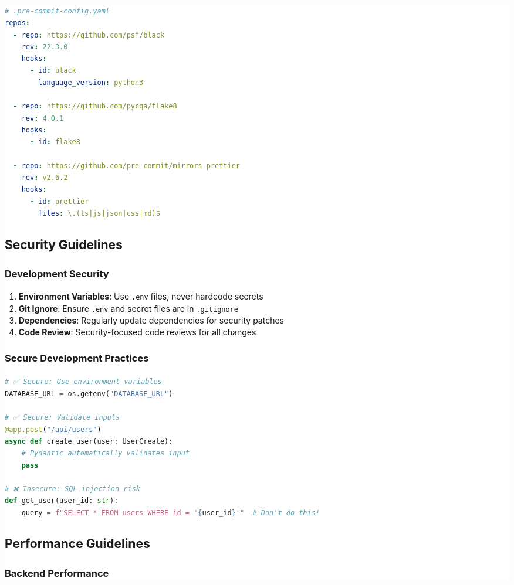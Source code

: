 ```yaml
# .pre-commit-config.yaml
repos:
  - repo: https://github.com/psf/black
    rev: 22.3.0
    hooks:
      - id: black
        language_version: python3

  - repo: https://github.com/pycqa/flake8
    rev: 4.0.1
    hooks:
      - id: flake8

  - repo: https://github.com/pre-commit/mirrors-prettier
    rev: v2.6.2
    hooks:
      - id: prettier
        files: \.(ts|js|json|css|md)$
```

## Security Guidelines

### Development Security

1. **Environment Variables**: Use `.env` files, never hardcode secrets
2. **Git Ignore**: Ensure `.env` and secret files are in `.gitignore`
3. **Dependencies**: Regularly update dependencies for security patches
4. **Code Review**: Security-focused code reviews for all changes

### Secure Development Practices

```python
# ✅ Secure: Use environment variables
DATABASE_URL = os.getenv("DATABASE_URL")

# ✅ Secure: Validate inputs
@app.post("/api/users")
async def create_user(user: UserCreate):
    # Pydantic automatically validates input
    pass

# ❌ Insecure: SQL injection risk
def get_user(user_id: str):
    query = f"SELECT * FROM users WHERE id = '{user_id}'"  # Don't do this!
```

## Performance Guidelines

### Backend Performance
